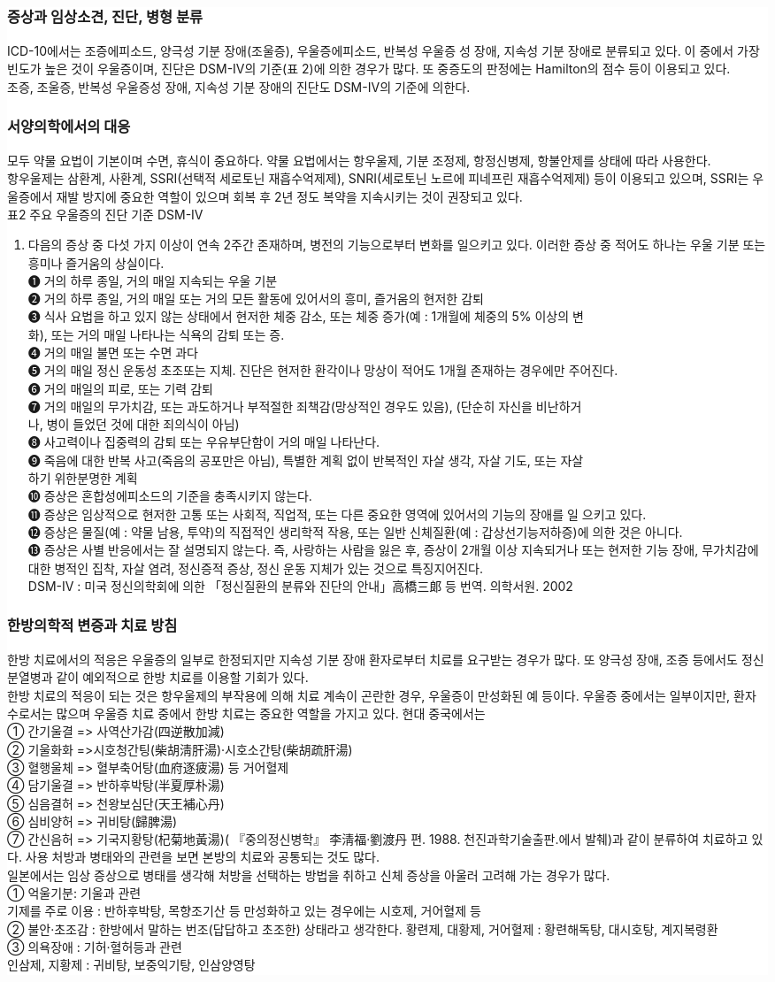 ### 증상과 임상소견, 진단, 병형 분류
ICD-10에서는 조증에피소드, 양극성 기분 장애(조울증), 우울증에피소드, 반복성 우울증 성 장애, 지속성 기분 장애로 분류되고 있다. 이 중에서 가장 빈도가 높은 것이 우울증이며, 진단은 DSM-Ⅳ의 기준(표 2)에 의한 경우가 많다. 또 중증도의 판정에는 Hamilton의 점수 등이 이용되고 있다.  
조증, 조울증, 반복성 우울증성 장애, 지속성 기분 장애의 진단도 DSM-Ⅳ의 기준에 의한다.

### 서양의학에서의 대응
모두 약물 요법이 기본이며 수면, 휴식이 중요하다. 약물 요법에서는 항우울제, 기분 조정제, 항정신병제, 항불안제를 상태에 따라 사용한다.  
항우울제는 삼환계, 사환계, SSRI(선택적 세로토닌 재흡수억제제), SNRI(세로토닌 노르에 피네프린 재흡수억제제) 등이 이용되고 있으며, SSRI는 우울증에서 재발 방지에 중요한 역할이 있으며 회복 후 2년 정도 복약을 지속시키는 것이 권장되고 있다.  
표2 주요 우울증의 진단 기준 DSM-Ⅳ  
1. 다음의 증상 중 다섯 가지 이상이 연속 2주간 존재하며, 병전의 기능으로부터 변화를 일으키고 있다. 이러한 증상 중 적어도 하나는 우울 기분 또는 흥미나 즐거움의 상실이다.  
❶ 거의 하루 종일, 거의 매일 지속되는 우울 기분  
❷ 거의 하루 종일, 거의 매일 또는 거의 모든 활동에 있어서의 흥미, 즐거움의 현저한 감퇴  
❸ 식사 요법을 하고 있지 않는 상태에서 현저한 체중 감소, 또는 체중 증가(예 : 1개월에 체중의 5% 이상의 변  
화), 또는 거의 매일 나타나는 식욕의 감퇴 또는 증.  
❹ 거의 매일 불면 또는 수면 과다  
❺ 거의 매일 정신 운동성 초조또는 지체. 진단은 현저한 환각이나 망상이 적어도 1개월 존재하는 경우에만 주어진다.  
❻ 거의 매일의 피로, 또는 기력 감퇴  
❼ 거의 매일의 무가치감, 또는 과도하거나 부적절한 죄책감(망상적인 경우도 있음), (단순히 자신을 비난하거  
나, 병이 들었던 것에 대한 죄의식이 아님)  
❽ 사고력이나 집중력의 감퇴 또는 우유부단함이 거의 매일 나타난다.  
❾ 죽음에 대한 반복 사고(죽음의 공포만은 아님), 특별한 계획 없이 반복적인 자살 생각, 자살 기도, 또는 자살  
하기 위한분명한 계획  
❿ 증상은 혼합성에피소드의 기준을 충족시키지 않는다.  
⓫ 증상은 임상적으로 현저한 고통 또는 사회적, 직업적, 또는 다른 중요한 영역에 있어서의 기능의 장애를 일 으키고 있다.  
⓬ 증상은 물질(예 : 약물 남용, 투약)의 직접적인 생리학적 작용, 또는 일반 신체질환(예 : 갑상선기능저하증)에 의한 것은 아니다.  
⓭ 증상은 사별 반응에서는 잘 설명되지 않는다. 즉, 사랑하는 사람을 잃은 후, 증상이 2개월 이상 지속되거나 또는 현저한 기능 장애, 무가치감에 대한 병적인 집착, 자살 염려, 정신증적 증상, 정신 운동 지체가 있는 것으로 특징지어진다.  
DSM-Ⅳ : 미국 정신의학회에 의한 「정신질환의 분류와 진단의 안내」高橋三郞 등 번역. 의학서원. 2002

### 한방의학적 변증과 치료 방침
한방 치료에서의 적응은 우울증의 일부로 한정되지만 지속성 기분 장애 환자로부터 치료를 요구받는 경우가 많다. 또 양극성 장애, 조증 등에서도 정신분열병과 같이 예외적으로 한방 치료를 이용할 기회가 있다.  
한방 치료의 적응이 되는 것은 항우울제의 부작용에 의해 치료 계속이 곤란한 경우, 우울증이 만성화된 예 등이다. 우울증 중에서는 일부이지만, 환자 수로서는 많으며 우울증 치료 중에서 한방 치료는 중요한 역할을 가지고 있다. 현대 중국에서는  
① 간기울결 => 사역산가감(四逆散加減)  
② 기울화화 =>시호청간팅(柴胡淸肝湯)·시호소간탕(柴胡疏肝湯)  
③ 혈행울체 => 혈부축어탕(血府逐疲湯) 등 거어혈제  
④ 담기울결 => 반하후박탕(半夏厚朴湯)  
⑤ 심음결허 => 천왕보심단(天王補心丹)  
⑥ 심비양허 => 귀비탕(歸脾湯)  
⑦ 간신음허 => 기국지황탕(杞菊地黃湯)( 『중의정신병학』 李淸福·劉渡丹 편. 1988. 천진과학기술출판.에서 발췌)과 같이 분류하여 치료하고 있다. 사용 처방과 병태와의 관련을 보면 본방의 치료와 공통되는 것도 많다.  
일본에서는 임상 증상으로 병태를 생각해 처방을 선택하는 방법을 취하고 신체 증상을 아울러 고려해 가는 경우가 많다.  
① 억울기분: 기울과 관련  
기제를 주로 이용 : 반하후박탕, 목향조기산 등 만성화하고 있는 경우에는 시호제, 거어혈제 등  
② 불안·초조감 : 한방에서 말하는 번조(답답하고 초조한) 상태라고 생각한다. 황련제, 대황제, 거어혈제 : 황련해독탕, 대시호탕, 계지복령환  
③ 의욕장애 : 기허·혈허등과 관련  
인삼제, 지황제 : 귀비탕, 보중익기탕, 인삼양영탕
